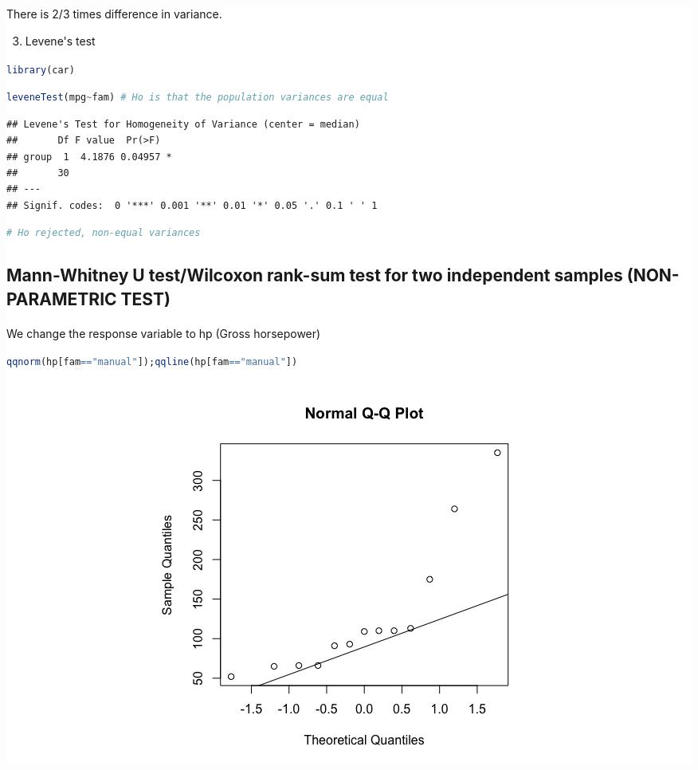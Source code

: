 
There is 2/3 times difference in variance.

3) Levene's test


```r
library(car)
```



```r
leveneTest(mpg~fam) # Ho is that the population variances are equal
```

```
## Levene's Test for Homogeneity of Variance (center = median)
##       Df F value  Pr(>F)  
## group  1  4.1876 0.04957 *
##       30                  
## ---
## Signif. codes:  0 '***' 0.001 '**' 0.01 '*' 0.05 '.' 0.1 ' ' 1
```



```r
# Ho rejected, non-equal variances
```

## Mann-Whitney U test/Wilcoxon rank-sum test for two independent samples  (NON-PARAMETRIC TEST) 

We change the response variable to hp (Gross horsepower)



```r
qqnorm(hp[fam=="manual"]);qqline(hp[fam=="manual"])
```

<img src="stats12-basic_tests_files/figure-html/unnamed-chunk-32-1.png" title="" alt="" style="display: block; margin: auto;" />
